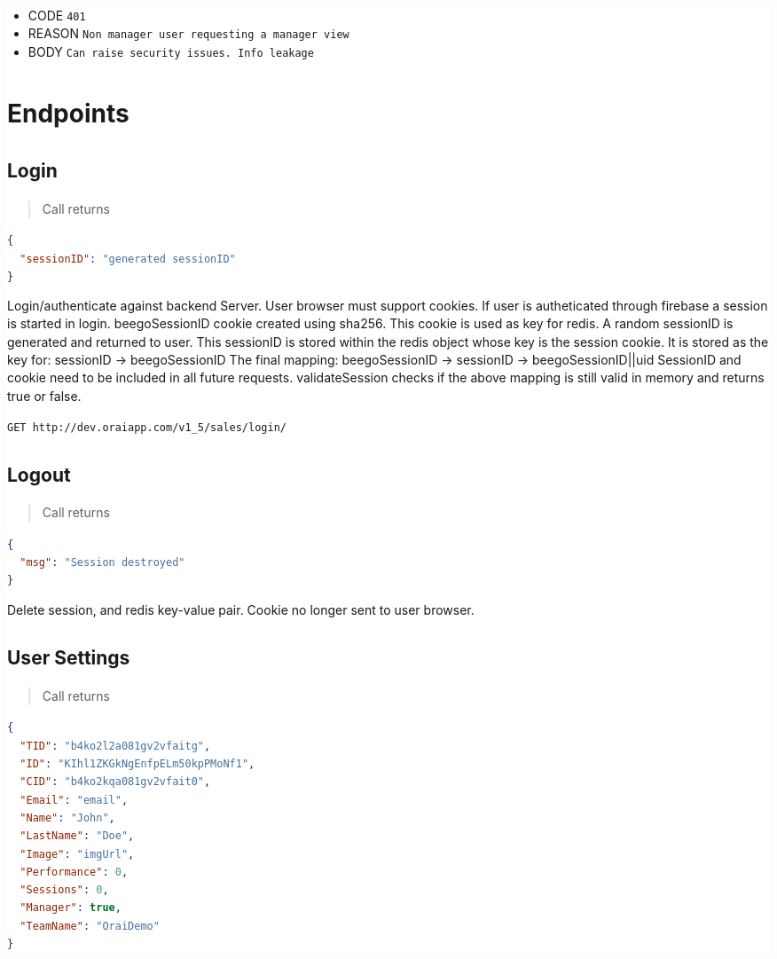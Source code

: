 - CODE `401`
- REASON `Non manager user requesting a manager view`
- BODY `Can raise security issues. Info leakage`


# Endpoints

## Login

> Call returns

```json
{
  "sessionID": "generated sessionID"
}
```

Login/authenticate against backend Server. User browser must support cookies. If user is autheticated through firebase a session is started in login. beegoSessionID cookie created using sha256. This cookie is used as key for redis. A random sessionID is generated and returned to user. This sessionID is stored within the redis object whose key is the session cookie. It is stored as the key for:
    sessionID -> beegoSessionID
The final mapping:
    beegoSessionID -> sessionID -> beegoSessionID||uid
SessionID and cookie need to be included in all future requests. validateSession checks if the above mapping is still valid in memory and returns true or false.

`GET http://dev.oraiapp.com/v1_5/sales/login/`

## Logout

> Call returns

```json
{
  "msg": "Session destroyed"
}
```

Delete session, and redis key-value pair. Cookie no longer sent to user browser.

## User Settings

> Call returns

```json
{
  "TID": "b4ko2l2a081gv2vfaitg",
  "ID": "KIhl1ZKGkNgEnfpELm50kpPMoNf1",
  "CID": "b4ko2kqa081gv2vfait0",
  "Email": "email",
  "Name": "John",
  "LastName": "Doe",
  "Image": "imgUrl",
  "Performance": 0,
  "Sessions": 0,
  "Manager": true,
  "TeamName": "OraiDemo"
}
```
